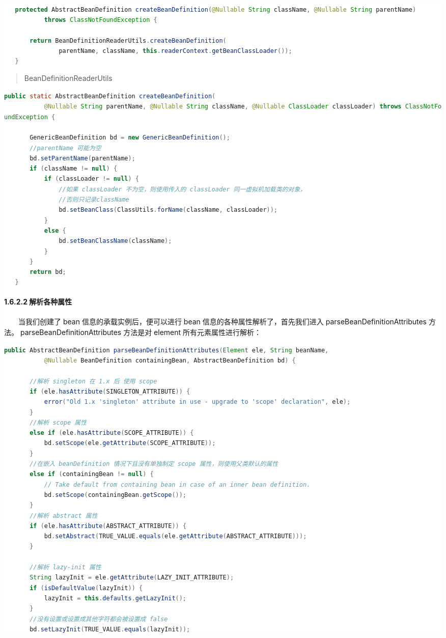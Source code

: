  ```java
	protected AbstractBeanDefinition createBeanDefinition(@Nullable String className, @Nullable String parentName)
			throws ClassNotFoundException {

		return BeanDefinitionReaderUtils.createBeanDefinition(
				parentName, className, this.readerContext.getBeanClassLoader());
	}
 ```
>BeanDefinitionReaderUtils
 ```java
 public static AbstractBeanDefinition createBeanDefinition(
			@Nullable String parentName, @Nullable String className, @Nullable ClassLoader classLoader) throws ClassNotFoundException {

		GenericBeanDefinition bd = new GenericBeanDefinition();
		//parentName 可能为空
		bd.setParentName(parentName);
		if (className != null) {
			if (classLoader != null) {
				//如果 classLoader 不为空，则使用传入的 classLoader 同一虚拟机加载类的对象，
				//否则只记录className
				bd.setBeanClass(ClassUtils.forName(className, classLoader));
			}
			else {
				bd.setBeanClassName(className);
			}
		}
		return bd;
	}
 ```
#### 1.6.2.2 解析各种属性
&emsp;&emsp;当我们创建了 bean 信息的承载实例后，便可以进行 bean 信息的各种属性解析了，首先我们进入 parseBeanDefinitionAttributes 方法。 parseBeanDefinitionAttributes 方法是对 element 所有元素属性进行解析：
 ```java
 public AbstractBeanDefinition parseBeanDefinitionAttributes(Element ele, String beanName,
			@Nullable BeanDefinition containingBean, AbstractBeanDefinition bd) {

		//解析 singleton 在 1.x 后 使用 scope 
		if (ele.hasAttribute(SINGLETON_ATTRIBUTE)) {
			error("Old 1.x 'singleton' attribute in use - upgrade to 'scope' declaration", ele);
		}
		//解析 scope 属性
		else if (ele.hasAttribute(SCOPE_ATTRIBUTE)) {
			bd.setScope(ele.getAttribute(SCOPE_ATTRIBUTE));
		}
		//在嵌入 beanDefinition 情况下且没有单独制定 scope 属性，则使用父类默认的属性
		else if (containingBean != null) {
			// Take default from containing bean in case of an inner bean definition.
			bd.setScope(containingBean.getScope());
		}
		//解析 abstract 属性
		if (ele.hasAttribute(ABSTRACT_ATTRIBUTE)) {
			bd.setAbstract(TRUE_VALUE.equals(ele.getAttribute(ABSTRACT_ATTRIBUTE)));
		}

		//解析 lazy-init 属性
		String lazyInit = ele.getAttribute(LAZY_INIT_ATTRIBUTE);
		if (isDefaultValue(lazyInit)) {
			lazyInit = this.defaults.getLazyInit();
		}
		//没有设置或设置成其他字符都会被设置成 false
		bd.setLazyInit(TRUE_VALUE.equals(lazyInit));

 ```